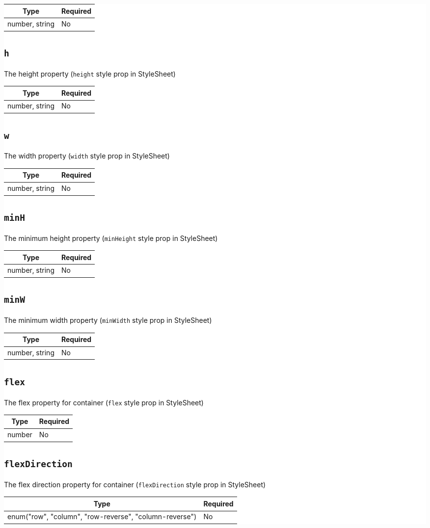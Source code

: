 |Type|Required|
|---|---|
|number, string|No|

`h`
---
The height property (`height` style prop in StyleSheet)

|Type|Required|
|---|---|
|number, string|No|

`w`
---
The width property (`width` style prop in StyleSheet)

|Type|Required|
|---|---|
|number, string|No|

`minH`
---
The minimum height property (`minHeight` style prop in StyleSheet)

|Type|Required|
|---|---|
|number, string|No|

`minW`
---
The minimum width property (`minWidth` style prop in StyleSheet)

|Type|Required|
|---|---|
|number, string|No|

`flex`
---
The flex property for container (`flex` style prop in StyleSheet)

|Type|Required|
|---|---|
|number|No|

`flexDirection`
---
The flex direction property for container (`flexDirection` style prop in StyleSheet)

|Type|Required|
|---|---|
|enum("row", "column", "row-reverse", "column-reverse")|No|
